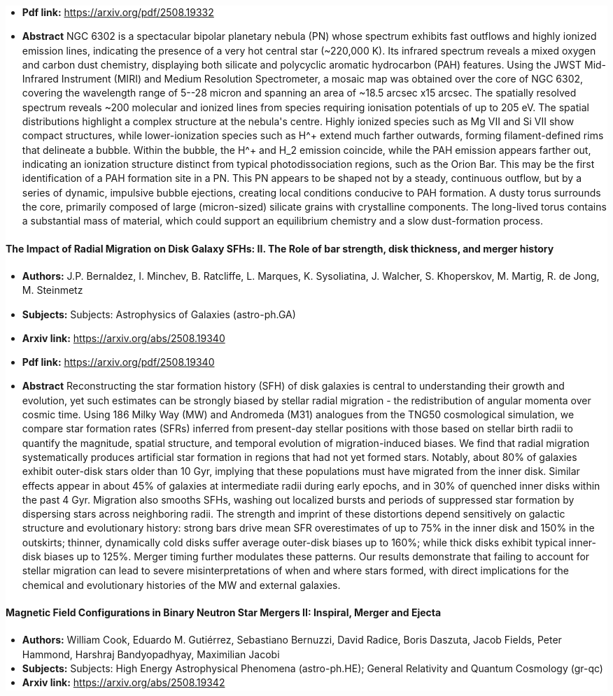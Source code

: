  - **Pdf link:** https://arxiv.org/pdf/2508.19332

 - **Abstract**
 NGC 6302 is a spectacular bipolar planetary nebula (PN) whose spectrum exhibits fast outflows and highly ionized emission lines, indicating the presence of a very hot central star (~220,000 K). Its infrared spectrum reveals a mixed oxygen and carbon dust chemistry, displaying both silicate and polycyclic aromatic hydrocarbon (PAH) features. Using the JWST Mid-Infrared Instrument (MIRI) and Medium Resolution Spectrometer, a mosaic map was obtained over the core of NGC 6302, covering the wavelength range of 5--28 micron and spanning an area of ~18.5 arcsec x15 arcsec. The spatially resolved spectrum reveals ~200 molecular and ionized lines from species requiring ionisation potentials of up to 205 eV. The spatial distributions highlight a complex structure at the nebula's centre. Highly ionized species such as Mg VII and Si VII show compact structures, while lower-ionization species such as H^+ extend much farther outwards, forming filament-defined rims that delineate a bubble. Within the bubble, the H^+ and H_2 emission coincide, while the PAH emission appears farther out, indicating an ionization structure distinct from typical photodissociation regions, such as the Orion Bar. This may be the first identification of a PAH formation site in a PN. This PN appears to be shaped not by a steady, continuous outflow, but by a series of dynamic, impulsive bubble ejections, creating local conditions conducive to PAH formation. A dusty torus surrounds the core, primarily composed of large (micron-sized) silicate grains with crystalline components. The long-lived torus contains a substantial mass of material, which could support an equilibrium chemistry and a slow dust-formation process.
#### The Impact of Radial Migration on Disk Galaxy SFHs: II. The Role of bar strength, disk thickness, and merger history
 - **Authors:** J.P. Bernaldez, I. Minchev, B. Ratcliffe, L. Marques, K. Sysoliatina, J. Walcher, S. Khoperskov, M. Martig, R. de Jong, M. Steinmetz
 - **Subjects:** Subjects:
Astrophysics of Galaxies (astro-ph.GA)
 - **Arxiv link:** https://arxiv.org/abs/2508.19340

 - **Pdf link:** https://arxiv.org/pdf/2508.19340

 - **Abstract**
 Reconstructing the star formation history (SFH) of disk galaxies is central to understanding their growth and evolution, yet such estimates can be strongly biased by stellar radial migration - the redistribution of angular momenta over cosmic time. Using 186 Milky Way (MW) and Andromeda (M31) analogues from the TNG50 cosmological simulation, we compare star formation rates (SFRs) inferred from present-day stellar positions with those based on stellar birth radii to quantify the magnitude, spatial structure, and temporal evolution of migration-induced biases. We find that radial migration systematically produces artificial star formation in regions that had not yet formed stars. Notably, about 80% of galaxies exhibit outer-disk stars older than 10 Gyr, implying that these populations must have migrated from the inner disk. Similar effects appear in about 45% of galaxies at intermediate radii during early epochs, and in 30% of quenched inner disks within the past 4 Gyr. Migration also smooths SFHs, washing out localized bursts and periods of suppressed star formation by dispersing stars across neighboring radii. The strength and imprint of these distortions depend sensitively on galactic structure and evolutionary history: strong bars drive mean SFR overestimates of up to 75% in the inner disk and 150% in the outskirts; thinner, dynamically cold disks suffer average outer-disk biases up to 160%; while thick disks exhibit typical inner-disk biases up to 125%. Merger timing further modulates these patterns. Our results demonstrate that failing to account for stellar migration can lead to severe misinterpretations of when and where stars formed, with direct implications for the chemical and evolutionary histories of the MW and external galaxies.
#### Magnetic Field Configurations in Binary Neutron Star Mergers II: Inspiral, Merger and Ejecta
 - **Authors:** William Cook, Eduardo M. Gutiérrez, Sebastiano Bernuzzi, David Radice, Boris Daszuta, Jacob Fields, Peter Hammond, Harshraj Bandyopadhyay, Maximilian Jacobi
 - **Subjects:** Subjects:
High Energy Astrophysical Phenomena (astro-ph.HE); General Relativity and Quantum Cosmology (gr-qc)
 - **Arxiv link:** https://arxiv.org/abs/2508.19342
